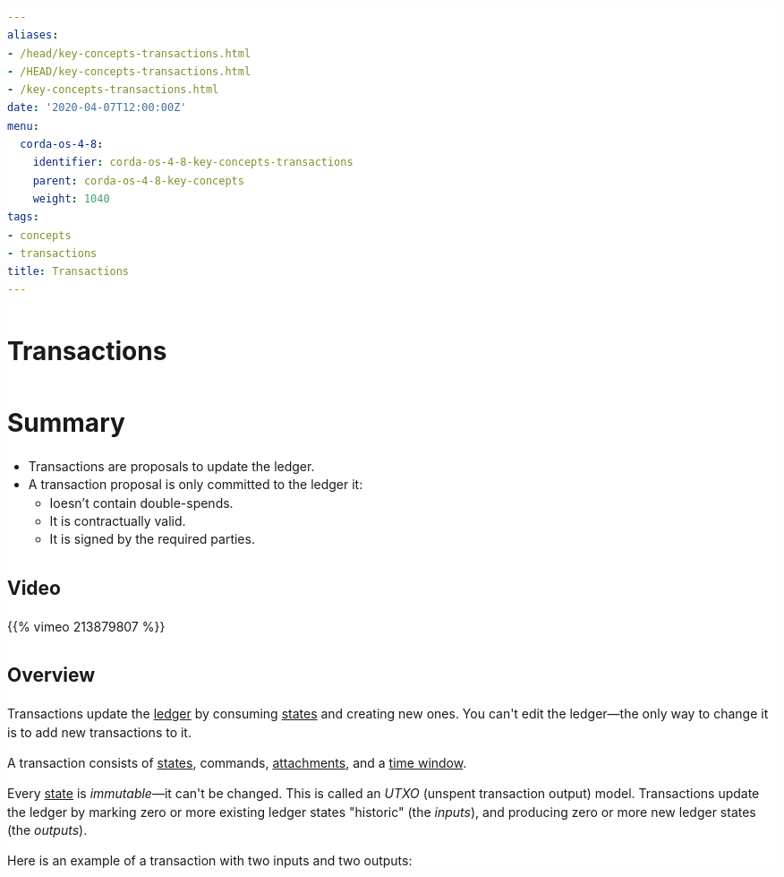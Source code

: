 ```yaml
---
aliases:
- /head/key-concepts-transactions.html
- /HEAD/key-concepts-transactions.html
- /key-concepts-transactions.html
date: '2020-04-07T12:00:00Z'
menu:
  corda-os-4-8:
    identifier: corda-os-4-8-key-concepts-transactions
    parent: corda-os-4-8-key-concepts
    weight: 1040
tags:
- concepts
- transactions
title: Transactions
---
```



# Transactions

# Summary

* Transactions are proposals to update the ledger.
* A transaction proposal is only committed to the ledger it:
  * Ioesn’t contain double-spends.
  * It is contractually valid.
  * It is signed by the required parties.

## Video

{{% vimeo 213879807 %}}

## Overview

Transactions update the [ledger](key-concepts-ledger.md) by consuming [states](key-concepts-states.md) and creating new ones. You can't edit the ledger—the only way to change it is to add new transactions to it.

A transaction consists of [states](key-concepts-states.md), commands, [attachments](https://docs.r3.com/en/tutorials/corda/4.8/os/supplementary-tutorials/tutorial-attachments.html), and a [time window](key-concepts-time-windows.md).

Every [state](key-concepts-states.md) is *immutable*—it can't be changed. This is called an *UTXO* (unspent transaction output) model. Transactions update the ledger by marking zero or more existing ledger states "historic" (the *inputs*), and producing zero or more new ledger states (the *outputs*).

Here is an example of a transaction with two inputs and two outputs:
